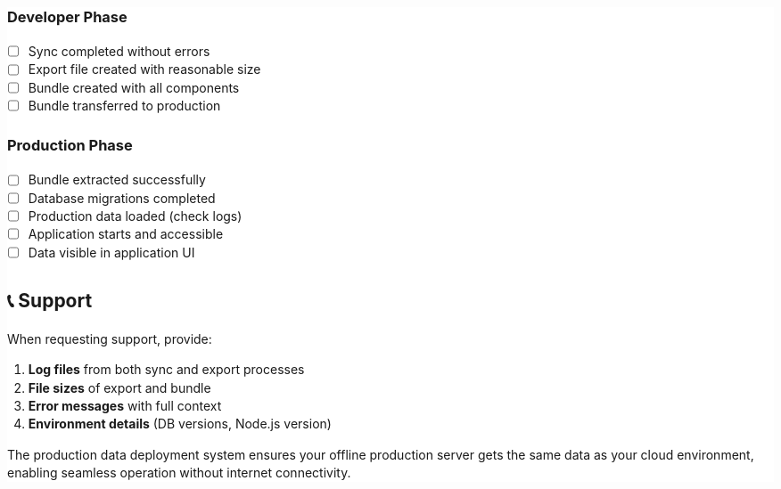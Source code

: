 ### Developer Phase
- [ ] Sync completed without errors
- [ ] Export file created with reasonable size
- [ ] Bundle created with all components  
- [ ] Bundle transferred to production

### Production Phase
- [ ] Bundle extracted successfully
- [ ] Database migrations completed
- [ ] Production data loaded (check logs)
- [ ] Application starts and accessible
- [ ] Data visible in application UI

## 📞 Support

When requesting support, provide:
1. **Log files** from both sync and export processes  
2. **File sizes** of export and bundle
3. **Error messages** with full context
4. **Environment details** (DB versions, Node.js version)

The production data deployment system ensures your offline production server gets the same data as your cloud environment, enabling seamless operation without internet connectivity. 